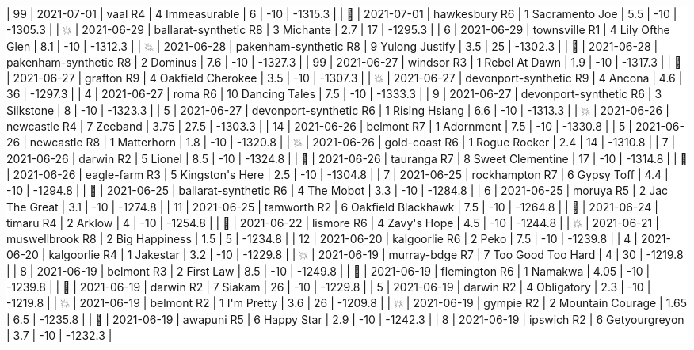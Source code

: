 | 99                | 2021-07-01 | vaal R4                 | 4 Immeasurable       |   6    |    -10   |  -1315.3 |
| :2nd_place_medal: | 2021-07-01 | hawkesbury R6           | 1 Sacramento Joe     |   5.5  |    -10   |  -1305.3 |
| :boom:            | 2021-06-29 | ballarat-synthetic R8   | 3 Michante           |   2.7  |     17   |  -1295.3 |
| 6                 | 2021-06-29 | townsville R1           | 4 Lily Ofthe Glen    |   8.1  |    -10   |  -1312.3 |
| :boom:            | 2021-06-28 | pakenham-synthetic R8   | 9 Yulong Justify     |   3.5  |     25   |  -1302.3 |
| :3rd_place_medal: | 2021-06-28 | pakenham-synthetic R8   | 2 Dominus            |   7.6  |    -10   |  -1327.3 |
| 99                | 2021-06-27 | windsor R3              | 1 Rebel At Dawn      |   1.9  |    -10   |  -1317.3 |
| :3rd_place_medal: | 2021-06-27 | grafton R9              | 4 Oakfield Cherokee  |   3.5  |    -10   |  -1307.3 |
| :boom:            | 2021-06-27 | devonport-synthetic R9  | 4 Ancona             |   4.6  |     36   |  -1297.3 |
| 4                 | 2021-06-27 | roma R6                 | 10 Dancing Tales     |   7.5  |    -10   |  -1333.3 |
| 9                 | 2021-06-27 | devonport-synthetic R6  | 3 Silkstone          |   8    |    -10   |  -1323.3 |
| 5                 | 2021-06-27 | devonport-synthetic R6  | 1 Rising Hsiang      |   6.6  |    -10   |  -1313.3 |
| :boom:            | 2021-06-26 | newcastle R4            | 7 Zeeband            |   3.75 |     27.5 |  -1303.3 |
| 14                | 2021-06-26 | belmont R7              | 1 Adornment          |   7.5  |    -10   |  -1330.8 |
| 5                 | 2021-06-26 | newcastle R8            | 1 Matterhorn         |   1.8  |    -10   |  -1320.8 |
| :boom:            | 2021-06-26 | gold-coast R6           | 1 Rogue Rocker       |   2.4  |     14   |  -1310.8 |
| 7                 | 2021-06-26 | darwin R2               | 5 Lionel             |   8.5  |    -10   |  -1324.8 |
| :3rd_place_medal: | 2021-06-26 | tauranga R7             | 8 Sweet Clementine   |  17    |    -10   |  -1314.8 |
| :2nd_place_medal: | 2021-06-26 | eagle-farm R3           | 5 Kingston's Here    |   2.5  |    -10   |  -1304.8 |
| 7                 | 2021-06-25 | rockhampton R7          | 6 Gypsy Toff         |   4.4  |    -10   |  -1294.8 |
| :2nd_place_medal: | 2021-06-25 | ballarat-synthetic R6   | 4 The Mobot          |   3.3  |    -10   |  -1284.8 |
| 6                 | 2021-06-25 | moruya R5               | 2 Jac The Great      |   3.1  |    -10   |  -1274.8 |
| 11                | 2021-06-25 | tamworth R2             | 6 Oakfield Blackhawk |   7.5  |    -10   |  -1264.8 |
| :3rd_place_medal: | 2021-06-24 | timaru R4               | 2 Arklow             |   4    |    -10   |  -1254.8 |
| :2nd_place_medal: | 2021-06-22 | lismore R6              | 4 Zavy's Hope        |   4.5  |    -10   |  -1244.8 |
| :boom:            | 2021-06-21 | muswellbrook R8         | 2 Big Happiness      |   1.5  |      5   |  -1234.8 |
| 12                | 2021-06-20 | kalgoorlie R6           | 2 Peko               |   7.5  |    -10   |  -1239.8 |
| 4                 | 2021-06-20 | kalgoorlie R4           | 1 Jakestar           |   3.2  |    -10   |  -1229.8 |
| :boom:            | 2021-06-19 | murray-bdge R7          | 7 Too Good Too Hard  |   4    |     30   |  -1219.8 |
| 8                 | 2021-06-19 | belmont R3              | 2 First Law          |   8.5  |    -10   |  -1249.8 |
| :3rd_place_medal: | 2021-06-19 | flemington R6           | 1 Namakwa            |   4.05 |    -10   |  -1239.8 |
| :3rd_place_medal: | 2021-06-19 | darwin R2               | 7 Siakam             |  26    |    -10   |  -1229.8 |
| 5                 | 2021-06-19 | darwin R2               | 4 Obligatory         |   2.3  |    -10   |  -1219.8 |
| :boom:            | 2021-06-19 | belmont R2              | 1 I'm Pretty         |   3.6  |     26   |  -1209.8 |
| :boom:            | 2021-06-19 | gympie R2               | 2 Mountain Courage   |   1.65 |      6.5 |  -1235.8 |
| :2nd_place_medal: | 2021-06-19 | awapuni R5              | 6 Happy Star         |   2.9  |    -10   |  -1242.3 |
| 8                 | 2021-06-19 | ipswich R2              | 6 Getyourgreyon      |   3.7  |    -10   |  -1232.3 |